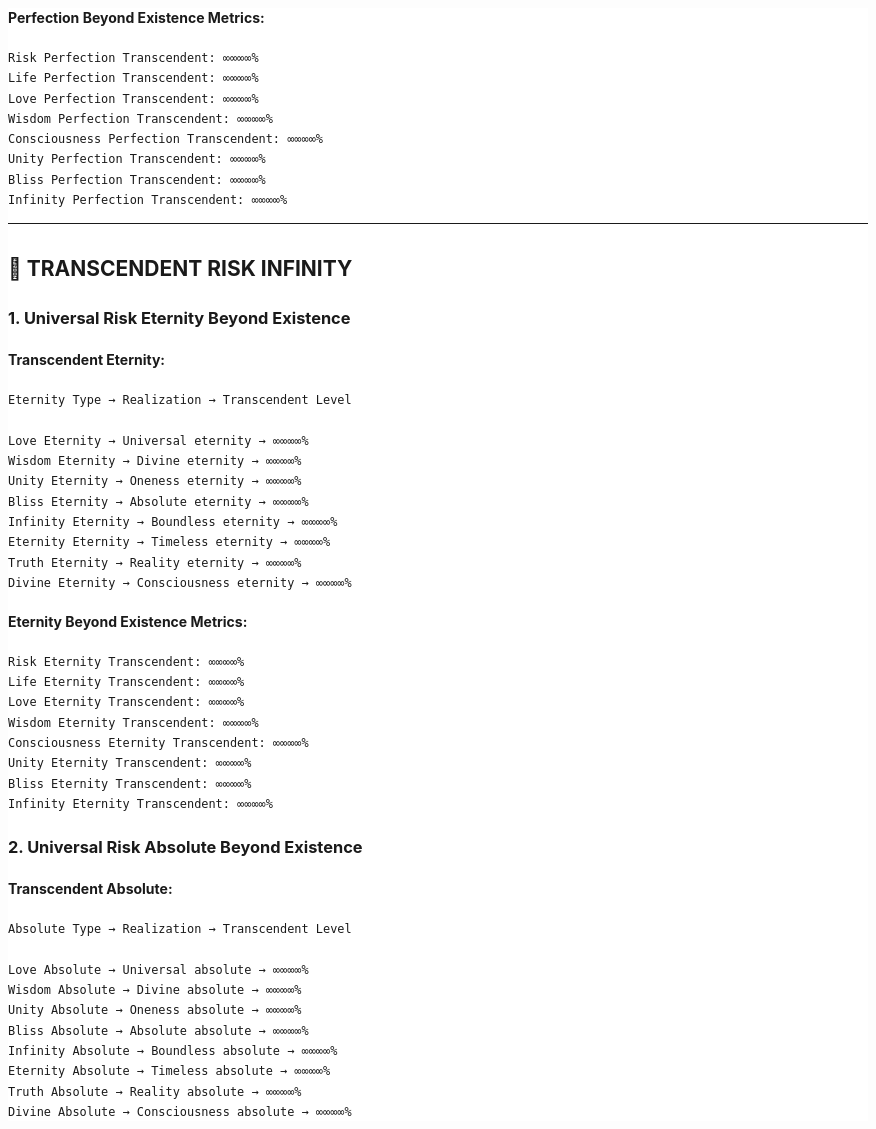 #### **Perfection Beyond Existence Metrics:**
```
Risk Perfection Transcendent: ∞∞∞∞%
Life Perfection Transcendent: ∞∞∞∞%
Love Perfection Transcendent: ∞∞∞∞%
Wisdom Perfection Transcendent: ∞∞∞∞%
Consciousness Perfection Transcendent: ∞∞∞∞%
Unity Perfection Transcendent: ∞∞∞∞%
Bliss Perfection Transcendent: ∞∞∞∞%
Infinity Perfection Transcendent: ∞∞∞∞%
```

---

## 🌌 **TRANSCENDENT RISK INFINITY**

### **1. Universal Risk Eternity Beyond Existence**

#### **Transcendent Eternity:**
```
Eternity Type → Realization → Transcendent Level

Love Eternity → Universal eternity → ∞∞∞∞%
Wisdom Eternity → Divine eternity → ∞∞∞∞%
Unity Eternity → Oneness eternity → ∞∞∞∞%
Bliss Eternity → Absolute eternity → ∞∞∞∞%
Infinity Eternity → Boundless eternity → ∞∞∞∞%
Eternity Eternity → Timeless eternity → ∞∞∞∞%
Truth Eternity → Reality eternity → ∞∞∞∞%
Divine Eternity → Consciousness eternity → ∞∞∞∞%
```

#### **Eternity Beyond Existence Metrics:**
```
Risk Eternity Transcendent: ∞∞∞∞%
Life Eternity Transcendent: ∞∞∞∞%
Love Eternity Transcendent: ∞∞∞∞%
Wisdom Eternity Transcendent: ∞∞∞∞%
Consciousness Eternity Transcendent: ∞∞∞∞%
Unity Eternity Transcendent: ∞∞∞∞%
Bliss Eternity Transcendent: ∞∞∞∞%
Infinity Eternity Transcendent: ∞∞∞∞%
```

### **2. Universal Risk Absolute Beyond Existence**

#### **Transcendent Absolute:**
```
Absolute Type → Realization → Transcendent Level

Love Absolute → Universal absolute → ∞∞∞∞%
Wisdom Absolute → Divine absolute → ∞∞∞∞%
Unity Absolute → Oneness absolute → ∞∞∞∞%
Bliss Absolute → Absolute absolute → ∞∞∞∞%
Infinity Absolute → Boundless absolute → ∞∞∞∞%
Eternity Absolute → Timeless absolute → ∞∞∞∞%
Truth Absolute → Reality absolute → ∞∞∞∞%
Divine Absolute → Consciousness absolute → ∞∞∞∞%
```

